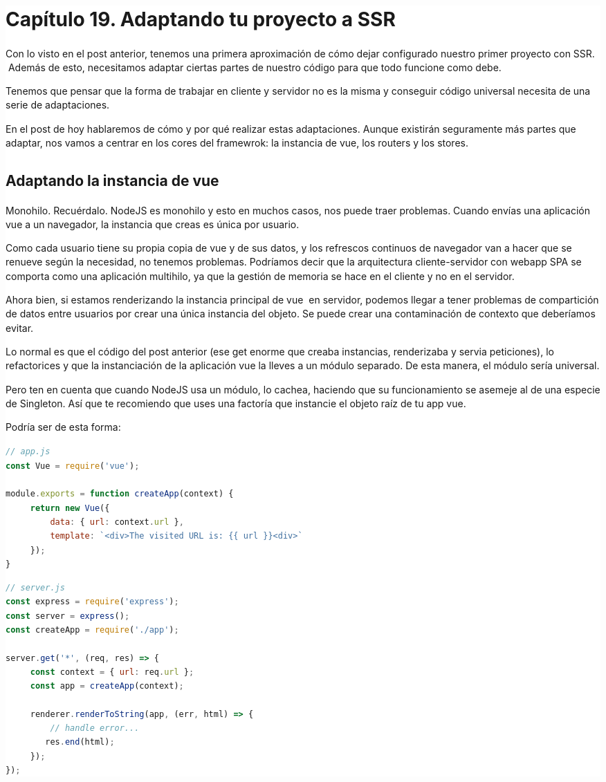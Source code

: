 # Capítulo 19. Adaptando tu proyecto a SSR

Con lo visto en el post anterior, tenemos una primera aproximación de cómo dejar configurado nuestro primer proyecto con SSR.  Además de esto, necesitamos adaptar ciertas partes de nuestro código para que todo funcione como debe.

Tenemos que pensar que la forma de trabajar en cliente y servidor no es la misma y conseguir código universal necesita de una serie de adaptaciones.

En el post de hoy hablaremos de cómo y por qué realizar estas adaptaciones. Aunque existirán seguramente más partes que adaptar, nos vamos a centrar en los cores del framewrok: la instancia de vue, los routers y los stores.


## Adaptando la instancia de vue

Monohilo. Recuérdalo. NodeJS es monohilo y esto en muchos casos, nos puede traer problemas. Cuando envías una aplicación vue a un navegador, la instancia que creas es única por usuario.

Como cada usuario tiene su propia copia de vue y de sus datos, y los refrescos continuos de navegador van a hacer que se renueve según la necesidad, no tenemos problemas. Podríamos decir que la arquitectura cliente-servidor con webapp SPA se comporta como una aplicación multihilo, ya que la gestión de memoria se hace en el cliente y no en el servidor.

Ahora bien, si estamos renderizando la instancia principal de vue  en servidor, podemos llegar a tener problemas de compartición de datos entre usuarios por crear una única instancia del objeto. Se puede crear una contaminación de contexto que deberíamos evitar.

Lo normal es que el código del post anterior (ese get enorme que creaba instancias, renderizaba y servia peticiones), lo refactorices y que la instanciación de la aplicación vue la lleves a un módulo separado. De esta manera, el módulo sería universal.

Pero ten en cuenta que cuando NodeJS usa un módulo, lo cachea, haciendo que su funcionamiento se asemeje al de una especie de Singleton. Así que te recomiendo que uses una factoría que instancie el objeto raíz de tu app vue.

Podría ser de esta forma:

```javascript
// app.js
const Vue = require('vue'); 

module.exports = function createApp(context) {
     return new Vue({ 
         data: { url: context.url }, 
         template: `<div>The visited URL is: {{ url }}<div>` 
     });
}
```
```javascript
// server.js 
const express = require('express');
const server = express();
const createApp = require('./app');

server.get('*', (req, res) => { 
     const context = { url: req.url };
     const app = createApp(context);

     renderer.renderToString(app, (err, html) => { 
         // handle error... 
        res.end(html); 
     });
});
```
